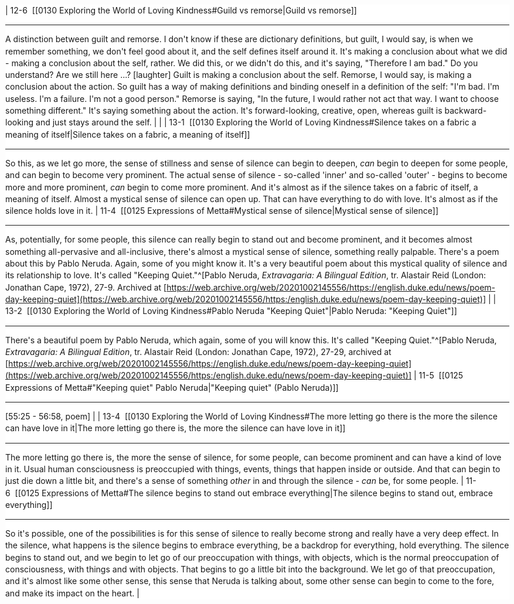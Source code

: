 | <span class="blockid">12-6</span>&nbsp;&nbsp;[[0130 Exploring the World of Loving Kindness#Guild vs remorse\|Guild vs remorse]]<br/><hr class="cell">A distinction between guilt and remorse. I don't know if these are dictionary definitions, but guilt, I would say, is when we remember something, we don't feel good about it, and the self defines itself around it. It's making a conclusion about what we did - making a conclusion about the self, rather. We did this, or we didn't do this, and it's saying, "Therefore I am bad." Do you understand? Are we still here ...? [laughter] Guilt is making a conclusion about the self. Remorse, I would say, is making a conclusion about the action. So guilt has a way of making definitions and binding oneself in a definition of the self: "I'm bad. I'm useless. I'm a failure. I'm not a good person." Remorse is saying, "In the future, I would rather not act that way. I want to choose something different." It's saying something about the action. It's forward-looking, creative, open, whereas guilt is backward-looking and just stays around the self. |  |
| <span class="blockid">13-1</span>&nbsp;&nbsp;[[0130 Exploring the World of Loving Kindness#Silence takes on a fabric a meaning of itself\|Silence takes on a fabric, a meaning of itself]]<br/><hr class="cell">So this, as we let go more, the sense of stillness and sense of silence can begin to deepen, _can_ begin to deepen for some people, and can begin to become very prominent. The actual sense of silence - so-called 'inner' and so-called 'outer' - begins to become more and more prominent, _can_ begin to come more prominent. And it's almost as if the silence takes on a fabric of itself, a meaning of itself. Almost a mystical sense of silence can open up. That can have everything to do with love. It's almost as if the silence holds love in it. | <span class="blockid">11-4</span>&nbsp;&nbsp;[[0125 Expressions of Metta#Mystical sense of silence\|Mystical sense  of silence]]<br/><hr class="cell">As, potentially, for some people, this silence can really begin to stand out and become prominent, and it becomes almost something all-pervasive and all-inclusive, there's almost a mystical sense of silence, something really palpable. There's a poem about this by Pablo Neruda. Again, some of you might know it. It's a very beautiful poem about this mystical quality of silence and its relationship to love. It's called "Keeping Quiet."^[Pablo Neruda, _Extravagaria: A Bilingual Edition_, tr. Alastair Reid (London: Jonathan Cape, 1972), 27-9. Archived at [https://web.archive.org/web/20201002145556/https://english.duke.edu/news/poem-day-keeping-quiet](https://web.archive.org/web/20201002145556/https:/english.duke.edu/news/poem-day-keeping-quiet)] |
| <span class="blockid">13-2</span>&nbsp;&nbsp;[[0130 Exploring the World of Loving Kindness#Pablo Neruda "Keeping Quiet"\|Pablo Neruda: "Keeping Quiet"]]<br/><hr class="cell">There's a beautiful poem by Pablo Neruda, which again, some of you will know this. It's called "Keeping Quiet."^[Pablo Neruda, _Extravagaria: A Bilingual Edition_, tr. Alastair Reid (London: Jonathan Cape, 1972), 27-29, archived at [https://web.archive.org/web/20201002145556/https://english.duke.edu/news/poem-day-keeping-quiet](https://web.archive.org/web/20201002145556/https:/english.duke.edu/news/poem-day-keeping-quiet)] | <span class="blockid">11-5</span>&nbsp;&nbsp;[[0125 Expressions of Metta#"Keeping quiet" Pablo Neruda\|"Keeping quiet" (Pablo Neruda)]]<br/><hr class="cell">[55:25 - 56:58, poem] |
| <span class="blockid">13-4</span>&nbsp;&nbsp;[[0130 Exploring the World of Loving Kindness#The more letting go there is the more the silence can have love in it\|The more letting go there is, the more the silence can have love in it]]<br/><hr class="cell">The more letting go there is, the more the sense of silence, for some people, can become prominent and can have a kind of love in it. Usual human consciousness is preoccupied with things, events, things that happen inside or outside. And that can begin to just die down a little bit, and there's a sense of something _other_ in and through the silence - _can_ be, for some people. | <span class="blockid">11-6</span>&nbsp;&nbsp;[[0125 Expressions of Metta#The silence begins to stand out embrace everything\|The silence begins to stand out, embrace everything]]<br/><hr class="cell">So it's possible, one of the possibilities is for this sense of silence to really become strong and really have a very deep effect. In the silence, what happens is the silence begins to embrace everything, be a backdrop for everything, hold everything. The silence begins to stand out, and we begin to let go of our preoccupation with things, with objects, which is the normal preoccupation of consciousness, with things and with objects. That begins to go a little bit into the background. We let go of that preoccupation, and it's almost like some other sense, this sense that Neruda is talking about, some other sense can begin to come to the fore, and make its impact on the heart. |